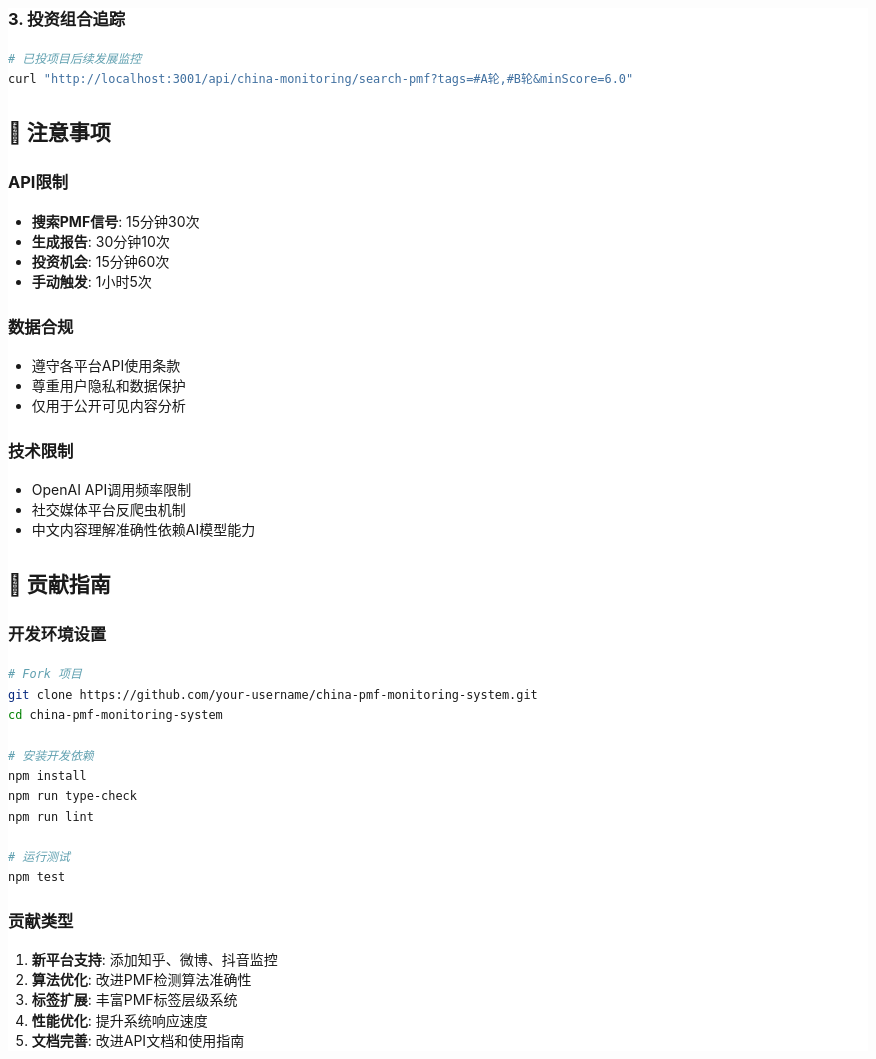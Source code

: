 ### 3. 投资组合追踪

```bash
# 已投项目后续发展监控
curl "http://localhost:3001/api/china-monitoring/search-pmf?tags=#A轮,#B轮&minScore=6.0"
```

## 🚨 注意事项

### API限制
- **搜索PMF信号**: 15分钟30次
- **生成报告**: 30分钟10次
- **投资机会**: 15分钟60次
- **手动触发**: 1小时5次

### 数据合规
- 遵守各平台API使用条款
- 尊重用户隐私和数据保护
- 仅用于公开可见内容分析

### 技术限制
- OpenAI API调用频率限制
- 社交媒体平台反爬虫机制
- 中文内容理解准确性依赖AI模型能力

## 🤝 贡献指南

### 开发环境设置

```bash
# Fork 项目
git clone https://github.com/your-username/china-pmf-monitoring-system.git
cd china-pmf-monitoring-system

# 安装开发依赖
npm install
npm run type-check
npm run lint

# 运行测试
npm test
```

### 贡献类型

1. **新平台支持**: 添加知乎、微博、抖音监控
2. **算法优化**: 改进PMF检测算法准确性
3. **标签扩展**: 丰富PMF标签层级系统
4. **性能优化**: 提升系统响应速度
5. **文档完善**: 改进API文档和使用指南
